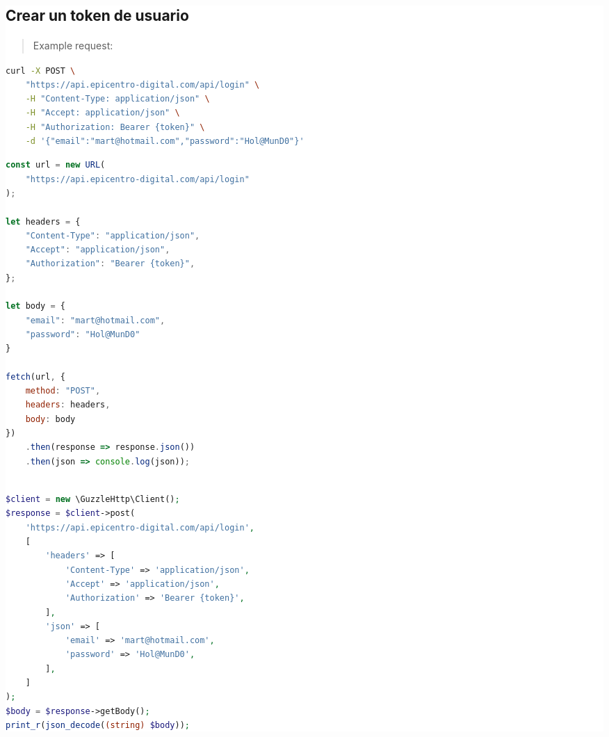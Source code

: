 


## Crear un token de usuario

> Example request:

```bash
curl -X POST \
    "https://api.epicentro-digital.com/api/login" \
    -H "Content-Type: application/json" \
    -H "Accept: application/json" \
    -H "Authorization: Bearer {token}" \
    -d '{"email":"mart@hotmail.com","password":"Hol@MunD0"}'

```

```javascript
const url = new URL(
    "https://api.epicentro-digital.com/api/login"
);

let headers = {
    "Content-Type": "application/json",
    "Accept": "application/json",
    "Authorization": "Bearer {token}",
};

let body = {
    "email": "mart@hotmail.com",
    "password": "Hol@MunD0"
}

fetch(url, {
    method: "POST",
    headers: headers,
    body: body
})
    .then(response => response.json())
    .then(json => console.log(json));
```

```php

$client = new \GuzzleHttp\Client();
$response = $client->post(
    'https://api.epicentro-digital.com/api/login',
    [
        'headers' => [
            'Content-Type' => 'application/json',
            'Accept' => 'application/json',
            'Authorization' => 'Bearer {token}',
        ],
        'json' => [
            'email' => 'mart@hotmail.com',
            'password' => 'Hol@MunD0',
        ],
    ]
);
$body = $response->getBody();
print_r(json_decode((string) $body));
```
